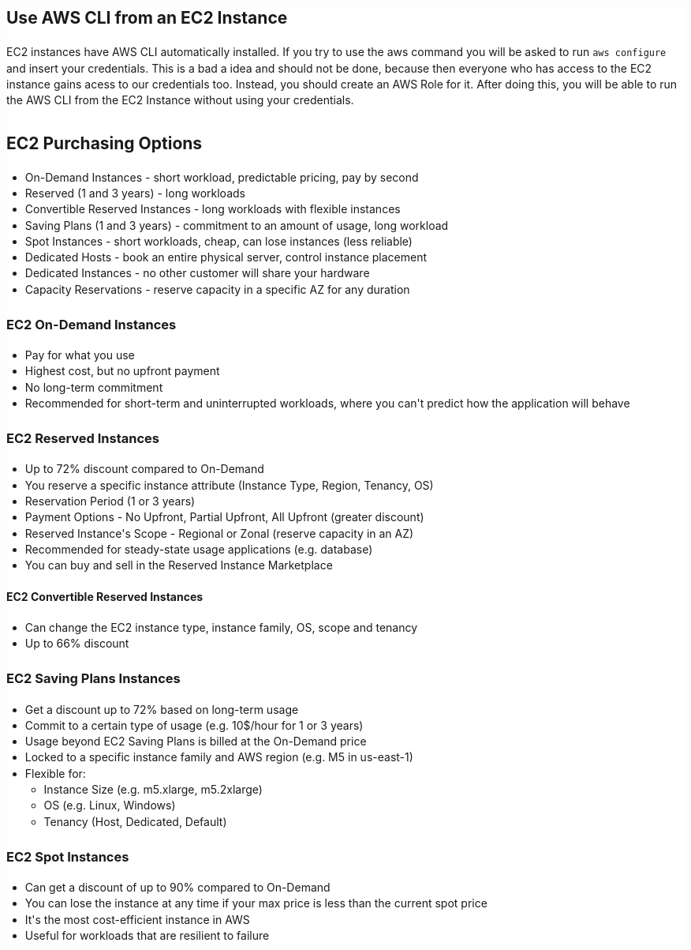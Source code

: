 ## Use AWS CLI from an EC2 Instance
EC2 instances have AWS CLI automatically installed. If you try to use the aws command you will be asked to run `aws configure` and insert your credentials. This is a bad a idea and should not be done, because then everyone who has access to the EC2 instance gains acess to our credentials too.
Instead, you should create an AWS Role for it. After doing this, you will be able to run the AWS CLI from the EC2 Instance without using your credentials.

## EC2 Purchasing Options
- On-Demand Instances - short workload, predictable pricing, pay by second
- Reserved (1 and 3 years) - long workloads
- Convertible Reserved Instances - long workloads with flexible instances
- Saving Plans (1 and 3 years) - commitment to an amount of usage, long workload
- Spot Instances - short workloads, cheap, can lose instances (less reliable)
- Dedicated Hosts - book an entire physical server, control instance placement
- Dedicated Instances - no other customer will share your hardware
- Capacity Reservations - reserve capacity in a specific AZ for any duration

### EC2 On-Demand Instances
- Pay for what you use
- Highest cost, but no upfront payment
- No long-term commitment
- Recommended for short-term and uninterrupted workloads, where you can't predict how the application will behave

### EC2 Reserved Instances
- Up to 72% discount compared to On-Demand
- You reserve a specific instance attribute (Instance Type, Region, Tenancy, OS)
- Reservation Period (1 or 3 years)
- Payment Options - No Upfront, Partial Upfront, All Upfront (greater discount)
- Reserved Instance's Scope - Regional or Zonal (reserve capacity in an AZ)
- Recommended for steady-state usage applications (e.g. database)
- You can buy and sell in the Reserved Instance Marketplace

#### EC2 Convertible Reserved Instances
- Can change the EC2 instance type, instance family, OS, scope and tenancy
- Up to 66% discount

### EC2 Saving Plans Instances
- Get a discount up to 72% based on long-term usage
- Commit to a certain type of usage (e.g. 10$/hour for 1 or 3 years)
- Usage beyond EC2 Saving Plans is billed at the On-Demand price
- Locked to a specific instance family and AWS region (e.g. M5 in us-east-1)
- Flexible for:
	- Instance Size (e.g. m5.xlarge, m5.2xlarge)
	- OS (e.g. Linux, Windows)
	- Tenancy (Host, Dedicated, Default)

### EC2 Spot Instances
- Can get a discount of up to 90% compared to On-Demand
- You can lose the instance at any time if your max price is less than the current spot price
- It's the most cost-efficient instance in AWS
- Useful for workloads that are resilient to failure
